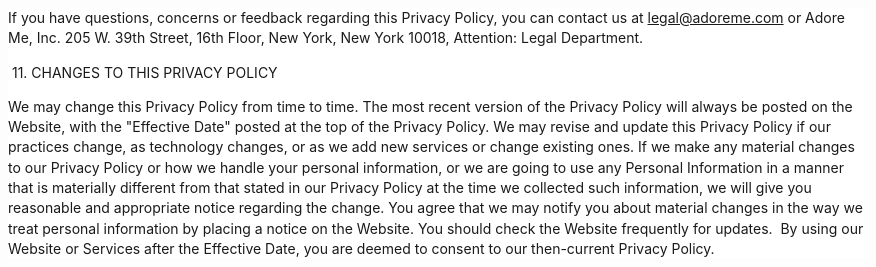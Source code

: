 If you have questions, concerns or feedback regarding this Privacy Policy, you can contact us at [legal@adoreme.com](mailto:legal@adoreme.com) or Adore Me, Inc. 205 W. 39th Street, 16th Floor, New York, New York 10018, Attention: Legal Department.

 11\. CHANGES TO THIS PRIVACY POLICY

We may change this Privacy Policy from time to time. The most recent version of the Privacy Policy will always be posted on the Website, with the "Effective Date" posted at the top of the Privacy Policy. We may revise and update this Privacy Policy if our practices change, as technology changes, or as we add new services or change existing ones. If we make any material changes to our Privacy Policy or how we handle your personal information, or we are going to use any Personal Information in a manner that is materially different from that stated in our Privacy Policy at the time we collected such information, we will give you reasonable and appropriate notice regarding the change. You agree that we may notify you about material changes in the way we treat personal information by placing a notice on the Website. You should check the Website frequently for updates.  By using our Website or Services after the Effective Date, you are deemed to consent to our then-current Privacy Policy.
